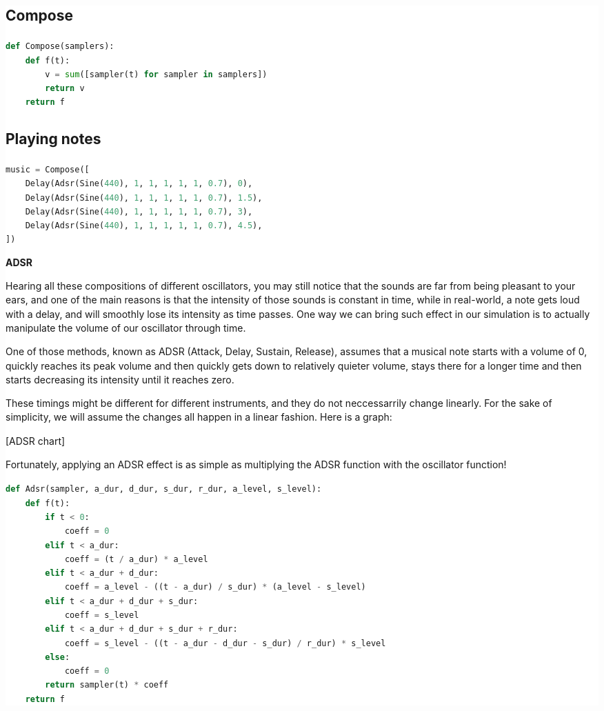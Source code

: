 ## Compose

```python
def Compose(samplers):
    def f(t):
        v = sum([sampler(t) for sampler in samplers])
        return v
    return f
```

## Playing notes

```python
music = Compose([
    Delay(Adsr(Sine(440), 1, 1, 1, 1, 1, 0.7), 0),
    Delay(Adsr(Sine(440), 1, 1, 1, 1, 1, 0.7), 1.5),
    Delay(Adsr(Sine(440), 1, 1, 1, 1, 1, 0.7), 3),
    Delay(Adsr(Sine(440), 1, 1, 1, 1, 1, 0.7), 4.5),
])
```


**ADSR**

Hearing all these compositions of different oscillators, you may still notice that the sounds are far from being pleasant to your ears, and one of the main reasons is that the intensity of those sounds is constant in time, while in real-world, a note gets loud with a delay, and will smoothly lose its intensity as time passes. One way we can bring such effect in our simulation is to actually manipulate the volume of our oscillator through time.

One of those methods, known as ADSR (Attack, Delay, Sustain, Release), assumes that a musical note starts with a volume of 0, quickly reaches its peak volume and then quickly gets down to relatively quieter volume, stays there for a longer time and then starts decreasing its intensity until it reaches zero.

These timings might be different for different instruments, and they do not neccessarrily change linearly. For the sake of simplicity, we will assume the changes all happen in a linear fashion. Here is a graph:

[ADSR chart]

Fortunately, applying an ADSR effect is as simple as multiplying the ADSR function with the oscillator function!

```python
def Adsr(sampler, a_dur, d_dur, s_dur, r_dur, a_level, s_level):
    def f(t):
        if t < 0:
            coeff = 0
        elif t < a_dur:
            coeff = (t / a_dur) * a_level
        elif t < a_dur + d_dur:
            coeff = a_level - ((t - a_dur) / s_dur) * (a_level - s_level)
        elif t < a_dur + d_dur + s_dur:
            coeff = s_level
        elif t < a_dur + d_dur + s_dur + r_dur:
            coeff = s_level - ((t - a_dur - d_dur - s_dur) / r_dur) * s_level
        else:
            coeff = 0
        return sampler(t) * coeff
    return f
```
